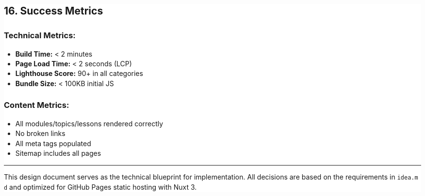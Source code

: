 
## 16. Success Metrics

### Technical Metrics:

- **Build Time:** < 2 minutes
- **Page Load Time:** < 2 seconds (LCP)
- **Lighthouse Score:** 90+ in all categories
- **Bundle Size:** < 100KB initial JS

### Content Metrics:

- All modules/topics/lessons rendered correctly
- No broken links
- All meta tags populated
- Sitemap includes all pages

---

This design document serves as the technical blueprint for implementation. All decisions are based on the requirements in `idea.md` and optimized for GitHub Pages static hosting with Nuxt 3.
